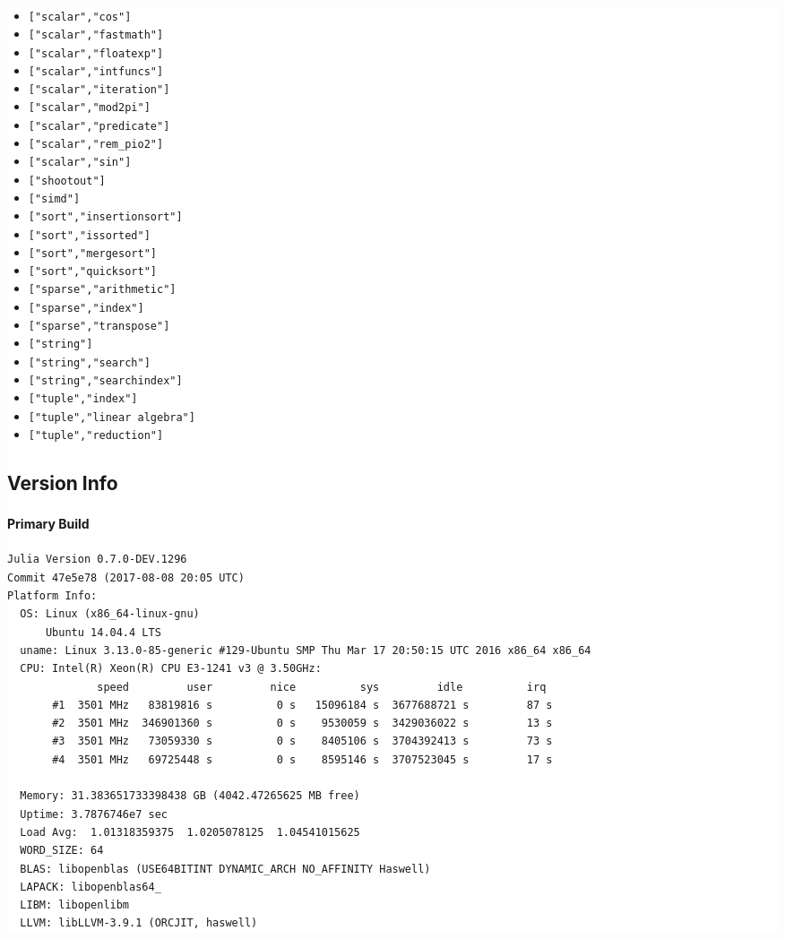 - `["scalar","cos"]`
- `["scalar","fastmath"]`
- `["scalar","floatexp"]`
- `["scalar","intfuncs"]`
- `["scalar","iteration"]`
- `["scalar","mod2pi"]`
- `["scalar","predicate"]`
- `["scalar","rem_pio2"]`
- `["scalar","sin"]`
- `["shootout"]`
- `["simd"]`
- `["sort","insertionsort"]`
- `["sort","issorted"]`
- `["sort","mergesort"]`
- `["sort","quicksort"]`
- `["sparse","arithmetic"]`
- `["sparse","index"]`
- `["sparse","transpose"]`
- `["string"]`
- `["string","search"]`
- `["string","searchindex"]`
- `["tuple","index"]`
- `["tuple","linear algebra"]`
- `["tuple","reduction"]`

## Version Info

#### Primary Build

```
Julia Version 0.7.0-DEV.1296
Commit 47e5e78 (2017-08-08 20:05 UTC)
Platform Info:
  OS: Linux (x86_64-linux-gnu)
      Ubuntu 14.04.4 LTS
  uname: Linux 3.13.0-85-generic #129-Ubuntu SMP Thu Mar 17 20:50:15 UTC 2016 x86_64 x86_64
  CPU: Intel(R) Xeon(R) CPU E3-1241 v3 @ 3.50GHz: 
              speed         user         nice          sys         idle          irq
       #1  3501 MHz   83819816 s          0 s   15096184 s  3677688721 s         87 s
       #2  3501 MHz  346901360 s          0 s    9530059 s  3429036022 s         13 s
       #3  3501 MHz   73059330 s          0 s    8405106 s  3704392413 s         73 s
       #4  3501 MHz   69725448 s          0 s    8595146 s  3707523045 s         17 s
       
  Memory: 31.383651733398438 GB (4042.47265625 MB free)
  Uptime: 3.7876746e7 sec
  Load Avg:  1.01318359375  1.0205078125  1.04541015625
  WORD_SIZE: 64
  BLAS: libopenblas (USE64BITINT DYNAMIC_ARCH NO_AFFINITY Haswell)
  LAPACK: libopenblas64_
  LIBM: libopenlibm
  LLVM: libLLVM-3.9.1 (ORCJIT, haswell)

```
